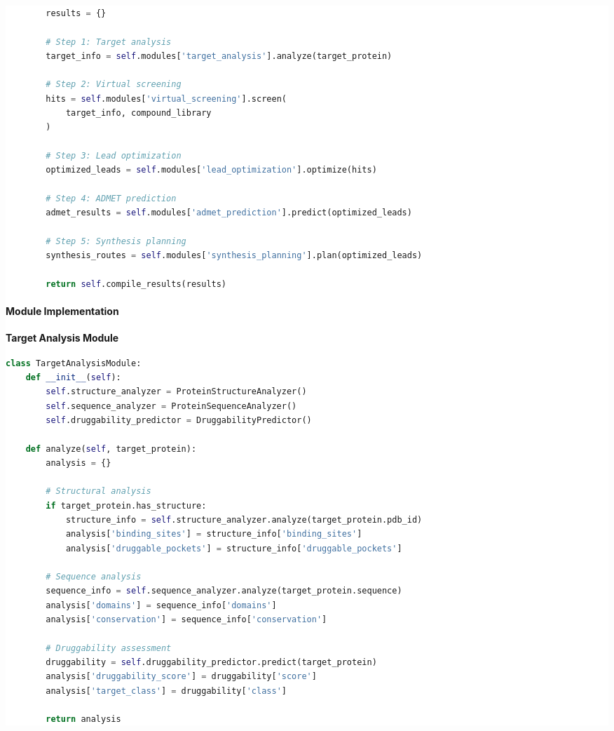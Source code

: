 ```python
        results = {}

        # Step 1: Target analysis
        target_info = self.modules['target_analysis'].analyze(target_protein)

        # Step 2: Virtual screening
        hits = self.modules['virtual_screening'].screen(
            target_info, compound_library
        )

        # Step 3: Lead optimization
        optimized_leads = self.modules['lead_optimization'].optimize(hits)

        # Step 4: ADMET prediction
        admet_results = self.modules['admet_prediction'].predict(optimized_leads)

        # Step 5: Synthesis planning
        synthesis_routes = self.modules['synthesis_planning'].plan(optimized_leads)

        return self.compile_results(results)
```

#### Module Implementation

**Target Analysis Module**
```python
class TargetAnalysisModule:
    def __init__(self):
        self.structure_analyzer = ProteinStructureAnalyzer()
        self.sequence_analyzer = ProteinSequenceAnalyzer()
        self.druggability_predictor = DruggabilityPredictor()

    def analyze(self, target_protein):
        analysis = {}

        # Structural analysis
        if target_protein.has_structure:
            structure_info = self.structure_analyzer.analyze(target_protein.pdb_id)
            analysis['binding_sites'] = structure_info['binding_sites']
            analysis['druggable_pockets'] = structure_info['druggable_pockets']

        # Sequence analysis
        sequence_info = self.sequence_analyzer.analyze(target_protein.sequence)
        analysis['domains'] = sequence_info['domains']
        analysis['conservation'] = sequence_info['conservation']

        # Druggability assessment
        druggability = self.druggability_predictor.predict(target_protein)
        analysis['druggability_score'] = druggability['score']
        analysis['target_class'] = druggability['class']

        return analysis
```
